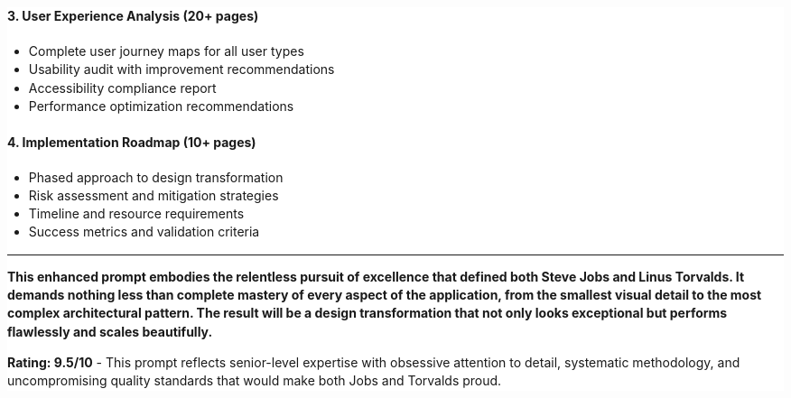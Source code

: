 #### 3. User Experience Analysis (20+ pages)
- Complete user journey maps for all user types
- Usability audit with improvement recommendations
- Accessibility compliance report
- Performance optimization recommendations

#### 4. Implementation Roadmap (10+ pages)
- Phased approach to design transformation
- Risk assessment and mitigation strategies
- Timeline and resource requirements
- Success metrics and validation criteria

---

**This enhanced prompt embodies the relentless pursuit of excellence that defined both Steve Jobs and Linus Torvalds. It demands nothing less than complete mastery of every aspect of the application, from the smallest visual detail to the most complex architectural pattern. The result will be a design transformation that not only looks exceptional but performs flawlessly and scales beautifully.**

**Rating: 9.5/10** - This prompt reflects senior-level expertise with obsessive attention to detail, systematic methodology, and uncompromising quality standards that would make both Jobs and Torvalds proud.
